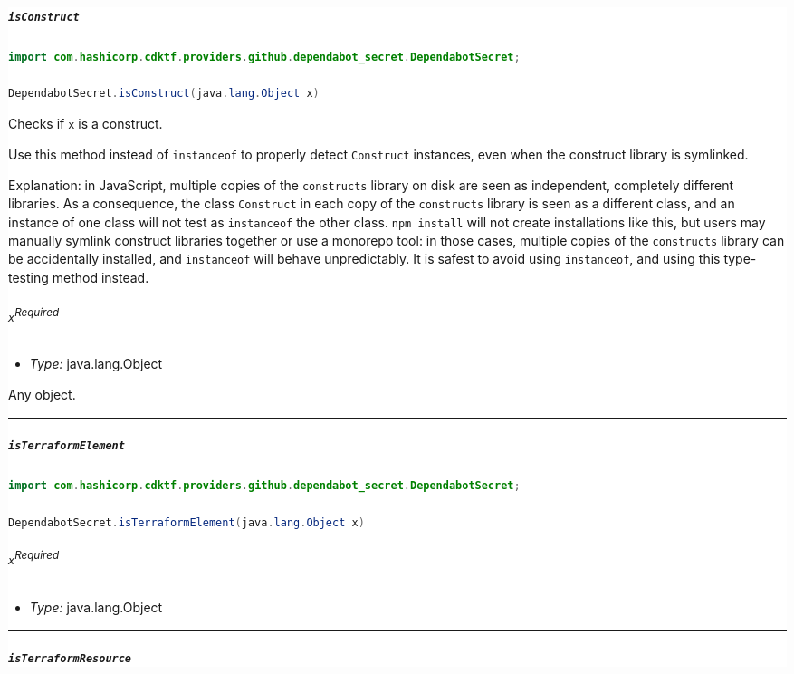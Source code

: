 ##### `isConstruct` <a name="isConstruct" id="@cdktf/provider-github.dependabotSecret.DependabotSecret.isConstruct"></a>

```java
import com.hashicorp.cdktf.providers.github.dependabot_secret.DependabotSecret;

DependabotSecret.isConstruct(java.lang.Object x)
```

Checks if `x` is a construct.

Use this method instead of `instanceof` to properly detect `Construct`
instances, even when the construct library is symlinked.

Explanation: in JavaScript, multiple copies of the `constructs` library on
disk are seen as independent, completely different libraries. As a
consequence, the class `Construct` in each copy of the `constructs` library
is seen as a different class, and an instance of one class will not test as
`instanceof` the other class. `npm install` will not create installations
like this, but users may manually symlink construct libraries together or
use a monorepo tool: in those cases, multiple copies of the `constructs`
library can be accidentally installed, and `instanceof` will behave
unpredictably. It is safest to avoid using `instanceof`, and using
this type-testing method instead.

###### `x`<sup>Required</sup> <a name="x" id="@cdktf/provider-github.dependabotSecret.DependabotSecret.isConstruct.parameter.x"></a>

- *Type:* java.lang.Object

Any object.

---

##### `isTerraformElement` <a name="isTerraformElement" id="@cdktf/provider-github.dependabotSecret.DependabotSecret.isTerraformElement"></a>

```java
import com.hashicorp.cdktf.providers.github.dependabot_secret.DependabotSecret;

DependabotSecret.isTerraformElement(java.lang.Object x)
```

###### `x`<sup>Required</sup> <a name="x" id="@cdktf/provider-github.dependabotSecret.DependabotSecret.isTerraformElement.parameter.x"></a>

- *Type:* java.lang.Object

---

##### `isTerraformResource` <a name="isTerraformResource" id="@cdktf/provider-github.dependabotSecret.DependabotSecret.isTerraformResource"></a>
